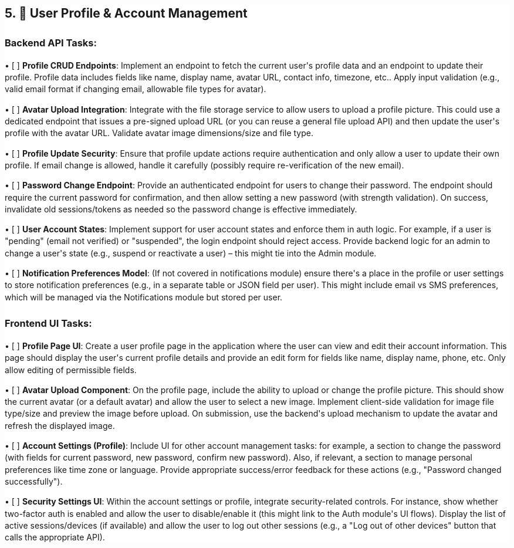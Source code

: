
## 5. 👤 User Profile & Account Management

### **Backend API Tasks:**
•	[ ] **Profile CRUD Endpoints**: Implement an endpoint to fetch the current user's profile data and an endpoint to update their profile. Profile data includes fields like name, display name, avatar URL, contact info, timezone, etc.. Apply input validation (e.g., valid email format if changing email, allowable file types for avatar).

•	[ ] **Avatar Upload Integration**: Integrate with the file storage service to allow users to upload a profile picture. This could use a dedicated endpoint that issues a pre-signed upload URL (or you can reuse a general file upload API) and then update the user's profile with the avatar URL. Validate avatar image dimensions/size and file type.

•	[ ] **Profile Update Security**: Ensure that profile update actions require authentication and only allow a user to update their own profile. If email change is allowed, handle it carefully (possibly require re-verification of the new email).

•	[ ] **Password Change Endpoint**: Provide an authenticated endpoint for users to change their password. The endpoint should require the current password for confirmation, and then allow setting a new password (with strength validation). On success, invalidate old sessions/tokens as needed so the password change is effective immediately.

•	[ ] **User Account States**: Implement support for user account states and enforce them in auth logic. For example, if a user is "pending" (email not verified) or "suspended", the login endpoint should reject access. Provide backend logic for an admin to change a user's state (e.g., suspend or reactivate a user) – this might tie into the Admin module.

•	[ ] **Notification Preferences Model**: (If not covered in notifications module) ensure there's a place in the profile or user settings to store notification preferences (e.g., in a separate table or JSON field per user). This might include email vs SMS preferences, which will be managed via the Notifications module but stored per user.

### **Frontend UI Tasks:**
•	[ ] **Profile Page UI**: Create a user profile page in the application where the user can view and edit their account information. This page should display the user's current profile details and provide an edit form for fields like name, display name, phone, etc. Only allow editing of permissible fields.

•	[ ] **Avatar Upload Component**: On the profile page, include the ability to upload or change the profile picture. This should show the current avatar (or a default avatar) and allow the user to select a new image. Implement client-side validation for image file type/size and preview the image before upload. On submission, use the backend's upload mechanism to update the avatar and refresh the displayed image.

•	[ ] **Account Settings (Profile)**: Include UI for other account management tasks: for example, a section to change the password (with fields for current password, new password, confirm new password). Also, if relevant, a section to manage personal preferences like time zone or language. Provide appropriate success/error feedback for these actions (e.g., "Password changed successfully").

•	[ ] **Security Settings UI**: Within the account settings or profile, integrate security-related controls. For instance, show whether two-factor auth is enabled and allow the user to disable/enable it (this might link to the Auth module's UI flows). Display the list of active sessions/devices (if available) and allow the user to log out other sessions (e.g., a "Log out of other devices" button that calls the appropriate API).
